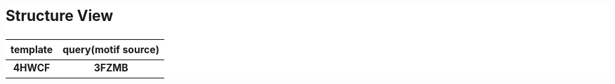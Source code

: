 ## Structure View

|        template          |    query(motif source)   |
|:------------------------:|:------------------------:|
|        __4HWCF__         |        __3FZMB__         |
